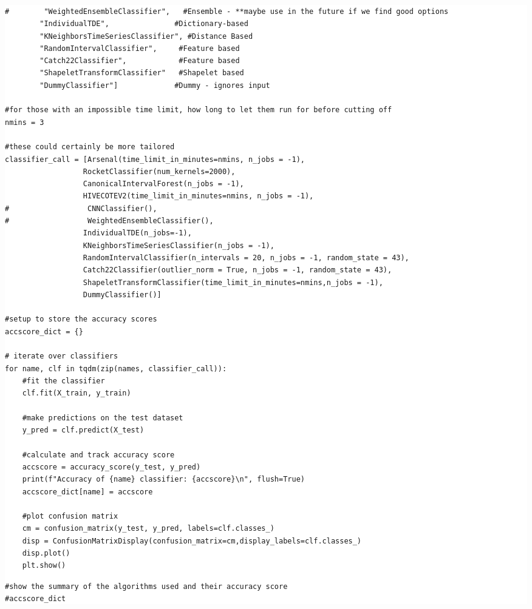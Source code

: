 ```{raw-cell}
#        "WeightedEnsembleClassifier",   #Ensemble - **maybe use in the future if we find good options
        "IndividualTDE",               #Dictionary-based
        "KNeighborsTimeSeriesClassifier", #Distance Based
        "RandomIntervalClassifier",     #Feature based
        "Catch22Classifier",            #Feature based
        "ShapeletTransformClassifier"   #Shapelet based
        "DummyClassifier"]             #Dummy - ignores input

#for those with an impossible time limit, how long to let them run for before cutting off
nmins = 3

#these could certainly be more tailored
classifier_call = [Arsenal(time_limit_in_minutes=nmins, n_jobs = -1), 
                  RocketClassifier(num_kernels=2000),
                  CanonicalIntervalForest(n_jobs = -1),
                  HIVECOTEV2(time_limit_in_minutes=nmins, n_jobs = -1),
#                  CNNClassifier(),
#                  WeightedEnsembleClassifier(),
                  IndividualTDE(n_jobs=-1),
                  KNeighborsTimeSeriesClassifier(n_jobs = -1),
                  RandomIntervalClassifier(n_intervals = 20, n_jobs = -1, random_state = 43),
                  Catch22Classifier(outlier_norm = True, n_jobs = -1, random_state = 43),
                  ShapeletTransformClassifier(time_limit_in_minutes=nmins,n_jobs = -1),
                  DummyClassifier()]

#setup to store the accuracy scores
accscore_dict = {}

# iterate over classifiers
for name, clf in tqdm(zip(names, classifier_call)):
    #fit the classifier
    clf.fit(X_train, y_train)
    
    #make predictions on the test dataset
    y_pred = clf.predict(X_test)

    #calculate and track accuracy score
    accscore = accuracy_score(y_test, y_pred)
    print(f"Accuracy of {name} classifier: {accscore}\n", flush=True)
    accscore_dict[name] = accscore
    
    #plot confusion matrix
    cm = confusion_matrix(y_test, y_pred, labels=clf.classes_)
    disp = ConfusionMatrixDisplay(confusion_matrix=cm,display_labels=clf.classes_)
    disp.plot()
    plt.show()
```

```{code-cell} ipython3
#show the summary of the algorithms used and their accuracy score
#accscore_dict
```
